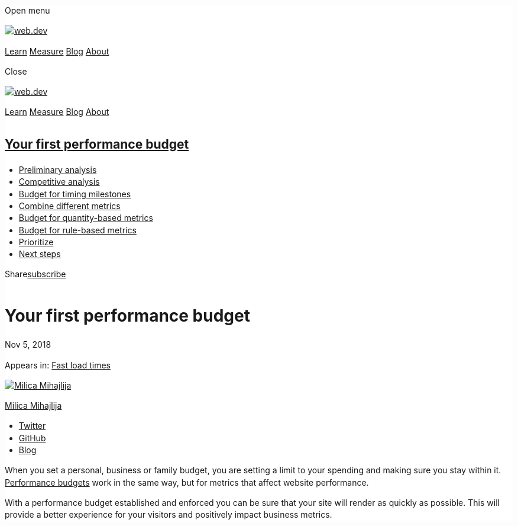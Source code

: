 <span class="w-tooltip w-tooltip--left">Open menu</span>

<a href="/" class="gc-analytics-event header-default__logo-link"><img src="/images/lockup.svg" alt="web.dev" class="header-default__logo" width="125" height="30" /></a>

<a href="/learn/" class="gc-analytics-event header-default__link">Learn</a> <a href="/measure/" class="gc-analytics-event header-default__link">Measure</a> <a href="/blog/" class="gc-analytics-event header-default__link">Blog</a> <a href="/about/" class="gc-analytics-event header-default__link">About</a>

<span class="w-tooltip">Close</span>

<a href="/" class="gc-analytics-event"><img src="/images/lockup.svg" alt="web.dev" class="drawer-default__logo" width="125" height="30" /></a>

<a href="/learn/" class="gc-analytics-event drawer-default__link">Learn</a> <a href="/measure/" class="gc-analytics-event drawer-default__link">Measure</a> <a href="/blog/" class="gc-analytics-event drawer-default__link">Blog</a> <a href="/about/" class="gc-analytics-event drawer-default__link">About</a>

<a href="#your-first-performance-budget" class="w-toc__header--link">Your first performance budget</a>
------------------------------------------------------------------------------------------------------

-   [Preliminary analysis](#preliminary-analysis)
-   [Competitive analysis](#competitive-analysis)
-   [Budget for timing milestones](#budget-for-timing-milestones)
-   [Combine different metrics](#combine-different-metrics)
-   [Budget for quantity-based metrics](#budget-for-quantity-based-metrics)
-   [Budget for rule-based metrics](#budget-for-rule-based-metrics)
-   [Prioritize](#prioritize)
-   [Next steps](#next-steps)

Share<a href="/newsletter/" class="gc-analytics-event w-actions__fab w-actions__fab--subscribe"><span>subscribe</span></a>

Your first performance budget
=============================

Nov 5, 2018

<span class="w-post-signpost__title">Appears in:</span> <a href="/fast" class="w-post-signpost__link">Fast load times</a>

[<img src="https://web-dev.imgix.net/image/admin/WkMOiDtaDgiAA2YkRZ5H.jpg?auto=format&amp;fit=crop&amp;h=64&amp;w=64" alt="Milica Mihajlija" class="w-author__image" sizes="(min-width: 64px) 64px, calc(100vw - 48px)" srcset="https://web-dev.imgix.net/image/admin/WkMOiDtaDgiAA2YkRZ5H.jpg?fit=crop&amp;h=64&amp;w=64&amp;auto=format&amp;dpr=1&amp;q=75, https://web-dev.imgix.net/image/admin/WkMOiDtaDgiAA2YkRZ5H.jpg?fit=crop&amp;h=64&amp;w=64&amp;auto=format&amp;dpr=2&amp;q=50 2x, https://web-dev.imgix.net/image/admin/WkMOiDtaDgiAA2YkRZ5H.jpg?fit=crop&amp;h=64&amp;w=64&amp;auto=format&amp;dpr=3&amp;q=35 3x, https://web-dev.imgix.net/image/admin/WkMOiDtaDgiAA2YkRZ5H.jpg?fit=crop&amp;h=64&amp;w=64&amp;auto=format&amp;dpr=4&amp;q=23 4x, https://web-dev.imgix.net/image/admin/WkMOiDtaDgiAA2YkRZ5H.jpg?fit=crop&amp;h=64&amp;w=64&amp;auto=format&amp;dpr=5&amp;q=20 5x" width="64" height="64" />](/authors/mihajlija/)

<a href="/authors/mihajlija/" class="w-author__name-link">Milica Mihajlija</a>

-   <a href="https://twitter.com/bibydigital" class="w-author__link">Twitter</a>
-   <a href="https://github.com/mihajlija" class="w-author__link">GitHub</a>
-   <a href="https://mihajlija.github.io/" class="w-author__link">Blog</a>

When you set a personal, business or family budget, you are setting a limit to your spending and making sure you stay within it. [Performance budgets](/performance-budgets-101) work in the same way, but for metrics that affect website performance.

With a performance budget established and enforced you can be sure that your site will render as quickly as possible. This will provide a better experience for your visitors and positively impact business metrics.
